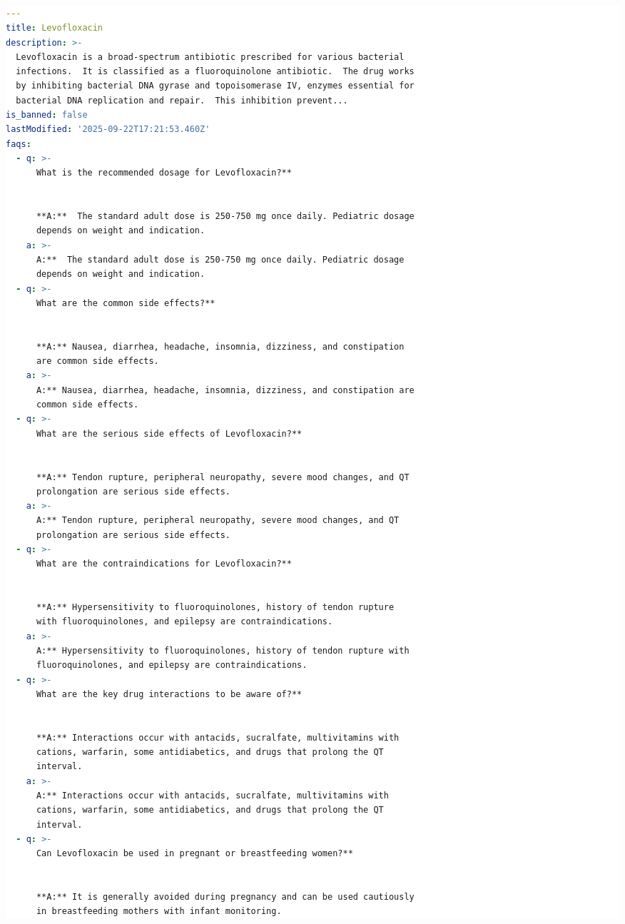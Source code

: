 ```yaml
---
title: Levofloxacin
description: >-
  Levofloxacin is a broad-spectrum antibiotic prescribed for various bacterial
  infections.  It is classified as a fluoroquinolone antibiotic.  The drug works
  by inhibiting bacterial DNA gyrase and topoisomerase IV, enzymes essential for
  bacterial DNA replication and repair.  This inhibition prevent...
is_banned: false
lastModified: '2025-09-22T17:21:53.460Z'
faqs:
  - q: >-
      What is the recommended dosage for Levofloxacin?**


      **A:**  The standard adult dose is 250-750 mg once daily. Pediatric dosage
      depends on weight and indication.
    a: >-
      A:**  The standard adult dose is 250-750 mg once daily. Pediatric dosage
      depends on weight and indication.
  - q: >-
      What are the common side effects?**


      **A:** Nausea, diarrhea, headache, insomnia, dizziness, and constipation
      are common side effects.
    a: >-
      A:** Nausea, diarrhea, headache, insomnia, dizziness, and constipation are
      common side effects.
  - q: >-
      What are the serious side effects of Levofloxacin?**


      **A:** Tendon rupture, peripheral neuropathy, severe mood changes, and QT
      prolongation are serious side effects.
    a: >-
      A:** Tendon rupture, peripheral neuropathy, severe mood changes, and QT
      prolongation are serious side effects.
  - q: >-
      What are the contraindications for Levofloxacin?**


      **A:** Hypersensitivity to fluoroquinolones, history of tendon rupture
      with fluoroquinolones, and epilepsy are contraindications.
    a: >-
      A:** Hypersensitivity to fluoroquinolones, history of tendon rupture with
      fluoroquinolones, and epilepsy are contraindications.
  - q: >-
      What are the key drug interactions to be aware of?**


      **A:** Interactions occur with antacids, sucralfate, multivitamins with
      cations, warfarin, some antidiabetics, and drugs that prolong the QT
      interval.
    a: >-
      A:** Interactions occur with antacids, sucralfate, multivitamins with
      cations, warfarin, some antidiabetics, and drugs that prolong the QT
      interval.
  - q: >-
      Can Levofloxacin be used in pregnant or breastfeeding women?**


      **A:** It is generally avoided during pregnancy and can be used cautiously
      in breastfeeding mothers with infant monitoring.
```